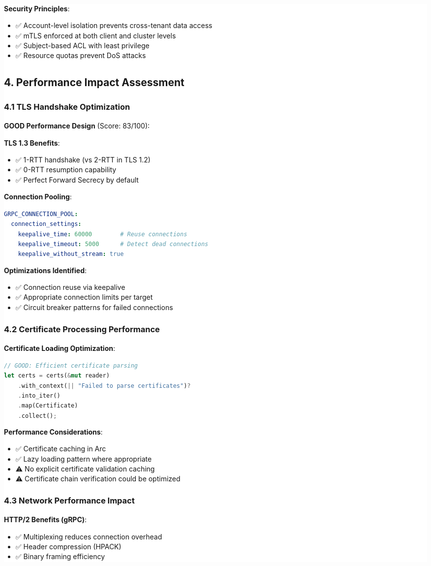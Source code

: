 **Security Principles**:
- ✅ Account-level isolation prevents cross-tenant data access
- ✅ mTLS enforced at both client and cluster levels
- ✅ Subject-based ACL with least privilege
- ✅ Resource quotas prevent DoS attacks

## 4. Performance Impact Assessment

### 4.1 TLS Handshake Optimization

**GOOD Performance Design** (Score: 83/100):

**TLS 1.3 Benefits**:
- ✅ 1-RTT handshake (vs 2-RTT in TLS 1.2)
- ✅ 0-RTT resumption capability
- ✅ Perfect Forward Secrecy by default

**Connection Pooling**:
```yaml
GRPC_CONNECTION_POOL:
  connection_settings:
    keepalive_time: 60000        # Reuse connections
    keepalive_timeout: 5000      # Detect dead connections
    keepalive_without_stream: true
```

**Optimizations Identified**:
- ✅ Connection reuse via keepalive
- ✅ Appropriate connection limits per target
- ✅ Circuit breaker patterns for failed connections

### 4.2 Certificate Processing Performance

**Certificate Loading Optimization**:
```rust
// GOOD: Efficient certificate parsing
let certs = certs(&mut reader)
    .with_context(|| "Failed to parse certificates")?
    .into_iter()
    .map(Certificate)
    .collect();
```

**Performance Considerations**:
- ✅ Certificate caching in Arc<ServerConfig>
- ✅ Lazy loading pattern where appropriate
- ⚠️ No explicit certificate validation caching
- ⚠️ Certificate chain verification could be optimized

### 4.3 Network Performance Impact

**HTTP/2 Benefits (gRPC)**:
- ✅ Multiplexing reduces connection overhead
- ✅ Header compression (HPACK)
- ✅ Binary framing efficiency
